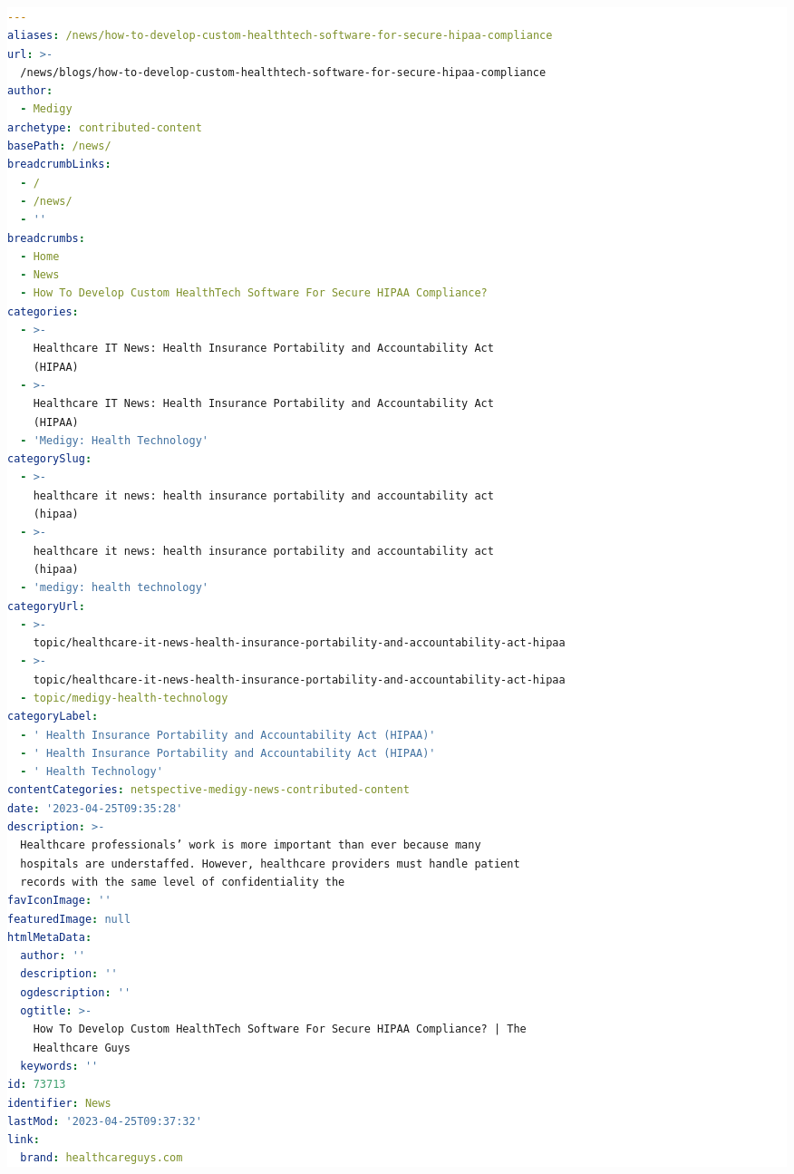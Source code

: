```yaml
---
aliases: /news/how-to-develop-custom-healthtech-software-for-secure-hipaa-compliance
url: >-
  /news/blogs/how-to-develop-custom-healthtech-software-for-secure-hipaa-compliance
author:
  - Medigy
archetype: contributed-content
basePath: /news/
breadcrumbLinks:
  - /
  - /news/
  - ''
breadcrumbs:
  - Home
  - News
  - How To Develop Custom HealthTech Software For Secure HIPAA Compliance?
categories:
  - >-
    Healthcare IT News: Health Insurance Portability and Accountability Act
    (HIPAA)
  - >-
    Healthcare IT News: Health Insurance Portability and Accountability Act
    (HIPAA)
  - 'Medigy: Health Technology'
categorySlug:
  - >-
    healthcare it news: health insurance portability and accountability act
    (hipaa)
  - >-
    healthcare it news: health insurance portability and accountability act
    (hipaa)
  - 'medigy: health technology'
categoryUrl:
  - >-
    topic/healthcare-it-news-health-insurance-portability-and-accountability-act-hipaa
  - >-
    topic/healthcare-it-news-health-insurance-portability-and-accountability-act-hipaa
  - topic/medigy-health-technology
categoryLabel:
  - ' Health Insurance Portability and Accountability Act (HIPAA)'
  - ' Health Insurance Portability and Accountability Act (HIPAA)'
  - ' Health Technology'
contentCategories: netspective-medigy-news-contributed-content
date: '2023-04-25T09:35:28'
description: >-
  Healthcare professionals’ work is more important than ever because many
  hospitals are understaffed. However, healthcare providers must handle patient
  records with the same level of confidentiality the
favIconImage: ''
featuredImage: null
htmlMetaData:
  author: ''
  description: ''
  ogdescription: ''
  ogtitle: >-
    How To Develop Custom HealthTech Software For Secure HIPAA Compliance? | The
    Healthcare Guys
  keywords: ''
id: 73713
identifier: News
lastMod: '2023-04-25T09:37:32'
link:
  brand: healthcareguys.com
```